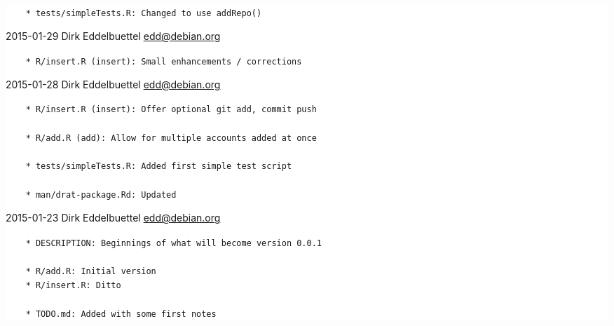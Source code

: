         * tests/simpleTests.R: Changed to use addRepo() 
 
2015-01-29  Dirk Eddelbuettel  <edd@debian.org> 
 
        * R/insert.R (insert): Small enhancements / corrections 
 
2015-01-28  Dirk Eddelbuettel  <edd@debian.org> 
 
        * R/insert.R (insert): Offer optional git add, commit push 
 
        * R/add.R (add): Allow for multiple accounts added at once 
 
        * tests/simpleTests.R: Added first simple test script 
 
        * man/drat-package.Rd: Updated 
 
2015-01-23  Dirk Eddelbuettel  <edd@debian.org> 
 
        * DESCRIPTION: Beginnings of what will become version 0.0.1 
 
        * R/add.R: Initial version 
        * R/insert.R: Ditto 
 
        * TODO.md: Added with some first notes 
